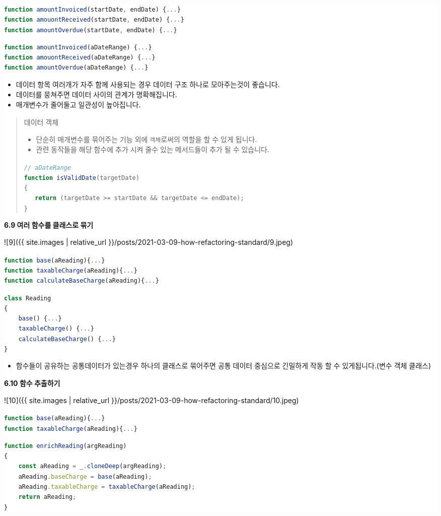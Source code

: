 ```js
function amountInvoiced(startDate, endDate) {...}
function amouontReceived(startDate, endDate) {...}
function amountOverdue(startDate, endDate) {...}
```

```js
function amountInvoiced(aDateRange) {...}
function amouontReceived(aDateRange) {...}
function amountOverdue(aDateRange) {...}
```

- 데이터 항목 여러개가 자주 함께 사용되는 경우 데이터 구조 하나로 모아주는것이 좋습니다.
- 데이터를 뭉쳐주면 데이터 사이의 관계가 명확해집니다.
- 매개변수가 줄어둘고 일관성이 높아집니다.

> 데이터 객체  
> - 단순히 매개변수를 묶어주는 기능 외에 `객체`로써의 역할을 할 수 있게 됩니다.
> - 관련 동작들을 해당 함수에 추가 시켜 줄수 있는 메서드들이 추가 될 수 있습니다.
> ``` js
> // aDateRange
> function isValidDate(targetDate)
> {
>    return (targetDate >= startDate && targetDate <= endDate);  
> }
> ```

**6.9 여러 함수를 클래스로 묶기**

![9]({{ site.images | relative_url }}/posts/2021-03-09-how-refactoring-standard/9.jpeg) 

```js
function base(aReading){...}
function taxableCharge(aReading){...}
function calculateBaseCharge(aReading){...}
```
```js
class Reading 
{
    base() {...}
    taxableCharge() {...}
    calculateBaseCharge() {...}
}
```

- 함수들이 공유하는 공통데이터가 있는경우 하나의 클래스로 묶어주면 공통 데이터 중심으로 긴밀하게 작동 할 수 있게됩니다.(변수 객체 클래스)

**6.10 함수 추출하기**

![10]({{ site.images | relative_url }}/posts/2021-03-09-how-refactoring-standard/10.jpeg) 

```js
function base(aReading){...}
function taxableCharge(aReading){...}
```

```js
function enrichReading(argReading)
{
    const aReading = _.cloneDeep(argReading);
    aReading.baseCharge = base(aReading);
    aReading.taxableCharge = taxableCharge(aReading);
    return aReading;
}
```
